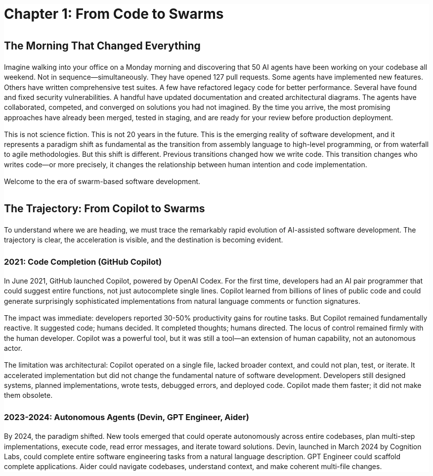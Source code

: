 # Chapter 1: From Code to Swarms

## The Morning That Changed Everything

Imagine walking into your office on a Monday morning and discovering that 50 AI agents have been working on your codebase all weekend. Not in sequence—simultaneously. They have opened 127 pull requests. Some agents have implemented new features. Others have written comprehensive test suites. A few have refactored legacy code for better performance. Several have found and fixed security vulnerabilities. A handful have updated documentation and created architectural diagrams. The agents have collaborated, competed, and converged on solutions you had not imagined. By the time you arrive, the most promising approaches have already been merged, tested in staging, and are ready for your review before production deployment.

This is not science fiction. This is not 20 years in the future. This is the emerging reality of software development, and it represents a paradigm shift as fundamental as the transition from assembly language to high-level programming, or from waterfall to agile methodologies. But this shift is different. Previous transitions changed how we write code. This transition changes who writes code—or more precisely, it changes the relationship between human intention and code implementation.

Welcome to the era of swarm-based software development.

## The Trajectory: From Copilot to Swarms

To understand where we are heading, we must trace the remarkably rapid evolution of AI-assisted software development. The trajectory is clear, the acceleration is visible, and the destination is becoming evident.

### 2021: Code Completion (GitHub Copilot)

In June 2021, GitHub launched Copilot, powered by OpenAI Codex. For the first time, developers had an AI pair programmer that could suggest entire functions, not just autocomplete single lines. Copilot learned from billions of lines of public code and could generate surprisingly sophisticated implementations from natural language comments or function signatures.

The impact was immediate: developers reported 30-50% productivity gains for routine tasks. But Copilot remained fundamentally reactive. It suggested code; humans decided. It completed thoughts; humans directed. The locus of control remained firmly with the human developer. Copilot was a powerful tool, but it was still a tool—an extension of human capability, not an autonomous actor.

The limitation was architectural: Copilot operated on a single file, lacked broader context, and could not plan, test, or iterate. It accelerated implementation but did not change the fundamental nature of software development. Developers still designed systems, planned implementations, wrote tests, debugged errors, and deployed code. Copilot made them faster; it did not make them obsolete.

### 2023-2024: Autonomous Agents (Devin, GPT Engineer, Aider)

By 2024, the paradigm shifted. New tools emerged that could operate autonomously across entire codebases, plan multi-step implementations, execute code, read error messages, and iterate toward solutions. Devin, launched in March 2024 by Cognition Labs, could complete entire software engineering tasks from a natural language description. GPT Engineer could scaffold complete applications. Aider could navigate codebases, understand context, and make coherent multi-file changes.
